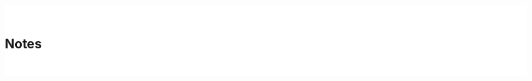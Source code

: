 <br>

## Notes

<br>

[^1]:  (Editor’s note:) Replaced by “materialist theory of history” in (1a)

[^2]:  (Editor’s note:) Horkheimer’s substitution in (1a): “Marx has pointed out both the positive and the negative aspects of competition, (...)”

[^3]:  (Editor’s note:) (1a): “accuse” (handwritten insertion)

[^4]:  (Horkheimer’s footnote:) The term “totality” in the above sense of an organized structure will be so employed throughout this discussion. 

[^5]:  (Editor's note:) From version in (1c), crossed out in (1b) and (1a). In (1a), it is replaced with: “It is significant that even in recent history, active and spontaneous groups have emerged from just those worker’s organizations which are with some justification labeled as “backward” both theoretically and economically.”

[^6]:  (Editor’s note:) Handwritten insertion from (1a). Added in response to comments from Marcuse, Neumann, and Kirchheimer.

[^7]:  (Horkheimer’s footnote:) The decline of theory, and its replacement by empirical research in a positivistic sense, is expressed not only in political thought but also in academic sociology. The concept of class in its universal aspect, as typical for social theory, played an essential role in American sociology when it was young. Later on, emphasis was laid upon investigations in the light of which such concepts appear increasingly metaphysical. In our opinion the basis of this development is to be sought rather in the social process, to which we refer, than in the process of science itself. The time when sociology believed in its “larger task of constructing theoretical systems of social structure and social change,” the period before the first world war, was marked “by the general belief that theoretical sociology would somehow play a major constructive role in the progressive development of our society; sociology had the grandiose ambitions of youth.” (Charles H. Page, *Class and American Sociology*, New York 1940, p. 249). By this time its ambitions are certainly different. \[\*\]  (Editor’s Note:) Alternate last sentence cut from (1a): “The last decades were so full of social events that it matured rapidly.”

[^8]:  (Editor's note:) Alternate formulation, crossed out in (1a): “The members have become like the leaders and the leaders like the members and in their common positivistic attitude, fostered by modern economic conditions, labor constitutes a new force in social life.”

[^9]:  (Editor's note:) Crossed out in (1a). See: Marcuse to Horkheimer, 9/24/1943. In: *MHGS, Bd. 17* (1996), 476-7.

[^10]:  (Editor’s note:) Handwritten insertion in (1a)

[^11]:  (Editor’s note:) Alternate formulation, crossed out in (1a): “circulation”

[^12]:  (Horkheimer’s footnote:) Cf. Otto Kirchheimer, “Changes in the Structure of Political Compromise.” In: *Studies in Philosophy and Social Science*, Vol. 9, No. 2 (1941), 264-289. Esp: 272-273.

[^13]:  (Horkheimer’s attached handwritten note:) — instructions to insert an alternative formulation in variant (1c; to p. 23): “Some of the elements of the antagonism between classes are reproduced in the hierarchical structure of labor organizations, although the control of the union member by his boss is subject to suitability factors. The worker cannot but surrender part of his money to the mammoth trusts which trade in their labor.”

[^14]:  (Editor's note:) From (1c), crossed out or eliminated in later drafts.

[^15]:  (Horkheimer’s footnote:) T.W. Adorno, “Veblen’s Attack on Culture. Remarks Occasioned by the Theory of the Leisure Class.” In: *SPSS* Vol. 9, No. 3 (1941), 389-413. Esp.: 397-399.

[^16]:  (Editor’s note:) Handwritten insertion in (1a)

[^17]:  (Horkheimer’s footnote:) Cf. for instance Gompers’ testimony before the Lockwood Committee.

[^18]:  (Editor’s note:) Sentence crossed out in (1a):

[^19]:  (Editor's note:) Alternate formulation from (1c): “In the meantime the increasing economic power of monopolies, including labor, has made an understanding between their leaders, participation on administrative tasks of the central and vice versa, imperative.”

[^20]:  (Editor's note:) Alternate formulation crossed out in (1a): “Conversely, the concentrated power of the ruling groups with their centralized defense technique will make any change more difficult.”


[^21]:  (Horkheimer’s footnote:) A symbol of the end of liberalism and the dying out of the individual is the almost universal prohibition of private possession of gold. The various laws resulting in the abolition of this right ratified the verdict against the existence of the independent economic subject. They put the dot on the ‘i’ of all trends and which abolished the liberal world. Gold in private possession for the owner provided a certain protection against the vacillations of the economy. Even modest property, guaranteed within certain limits, a life which was not entirely absorbed by participation in the economic process. The relative stability of the value of that particular merchandise endowed its owner with a force of resistance against his complete integration into the social mechanism, this resistance expressed itself in a certain degree of autonomy by which bourgeois culture was characterized. The more or less independent position of money for gold showed in his own mentality as well as in his literature and art. Culture obeyed its own laws to a certain extent and contained a criticism not only with regard to specific and concrete points of reality but also of its basic structure. Gold within the reach of any economic subject made the bourgeois individual somehow the successor of the aristocrat. The bourgeois could provide security for himself and make reasonably sure that even after his death his dependents would not have to submit totally to society. This freedom on the one hand excluded the masses, but, on the other hand, created cultural forms opposing this same exclusiveness. Today, no one can expect to find a place to lead a life of his own. He has to surrender completely: not to human solidarity but to the social process of monopoly. There are no safety-zones on the thoroughfare of society. Everyone must keep moving. Monopolism does not tolerate the beggar. But the beggar, whom the *Rentier* had always wanted to see removed from the streets, takes him along to the realm of the anguished. \[\*\] Exemption from work, “privacy” voluntary or involuntary, bore witness to the existence of a non-totalitarian order. Gold in private possession was the sign of bourgeois rule. Its transfer to the state is the sign of monopoly. \[\*\*\]
[^22]:  (Editor’s note:) Alternate formulation crossed out in (1a): “... pragmatism, which expresses the resignation of unsubject thought.”
[^23]:  (Horkheimer’s handwritten correction:) Note to insert section of writing from opposite side of page, but no corresponding insertion appears in the digitized scan. 
[^24]:  (Editor's note:) Alternate formulation crossed out in (1a): “cell”
[^25]:  (Editor’s note:) Cf. Horkheimer’s letter to Felix Weil, 1/13/1943: “It is a fact that most of the people who have been held in a concentration camp bear the traces of hell in their souls. We might say that some of the character traits, which now have developed into symptoms of madness, may have been recognizable even before the person had that terrible experience, but at that time they did not have that sinister aspect. Once a certain psychological quality has become clearly visible, we always can trace its roots back to the past, but we easily forget that it would not have struck us as something unusual if it were not for the new form which it has taken in the meantime. You will remember the observation that human anatomy is the key to that of the monkey? The meaning of that truth is that once we know man, we can discover his beginnings in earlier forms of life. Once Fascism had developed in European society, we now are able to find its hallmarks in earlier stages of human history, but it would be an error to say that, because of those traces, the development was a necessary one.” In: MHGS Bd. 17 (1996), 397\.